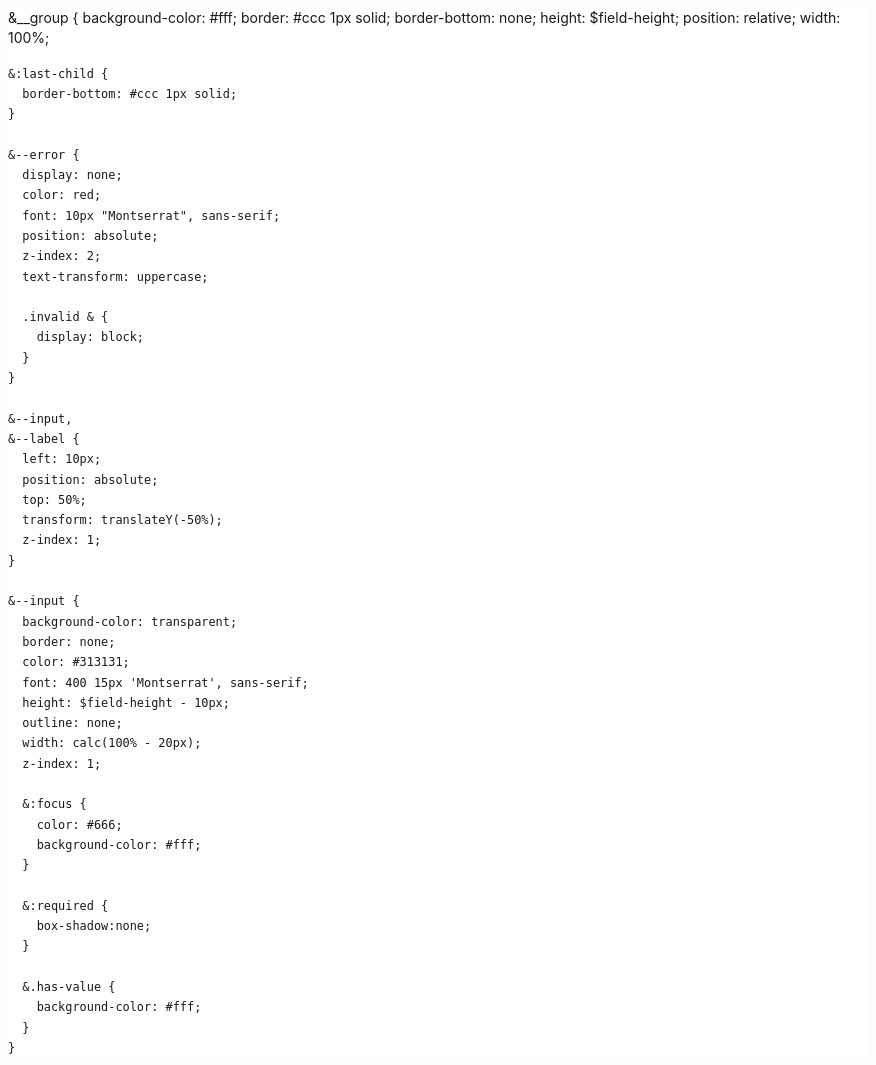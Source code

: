   &__group {
    background-color: #fff;
    border: #ccc 1px solid;
    border-bottom: none;
    height: $field-height;
    position: relative;
    width: 100%;

    &:last-child {
      border-bottom: #ccc 1px solid;
    }

    &--error {
      display: none;
      color: red;
      font: 10px "Montserrat", sans-serif;
      position: absolute;
      z-index: 2;
      text-transform: uppercase;

      .invalid & {
        display: block;
      }
    }

    &--input,
    &--label {
      left: 10px;
      position: absolute;
      top: 50%;
      transform: translateY(-50%);
      z-index: 1;
    }

    &--input {
      background-color: transparent;
      border: none;
      color: #313131;
      font: 400 15px 'Montserrat', sans-serif;
      height: $field-height - 10px;
      outline: none;
      width: calc(100% - 20px);
      z-index: 1;

      &:focus {
        color: #666;
        background-color: #fff;
      }

      &:required {
        box-shadow:none;
      }

      &.has-value {
        background-color: #fff;
      }
    }
